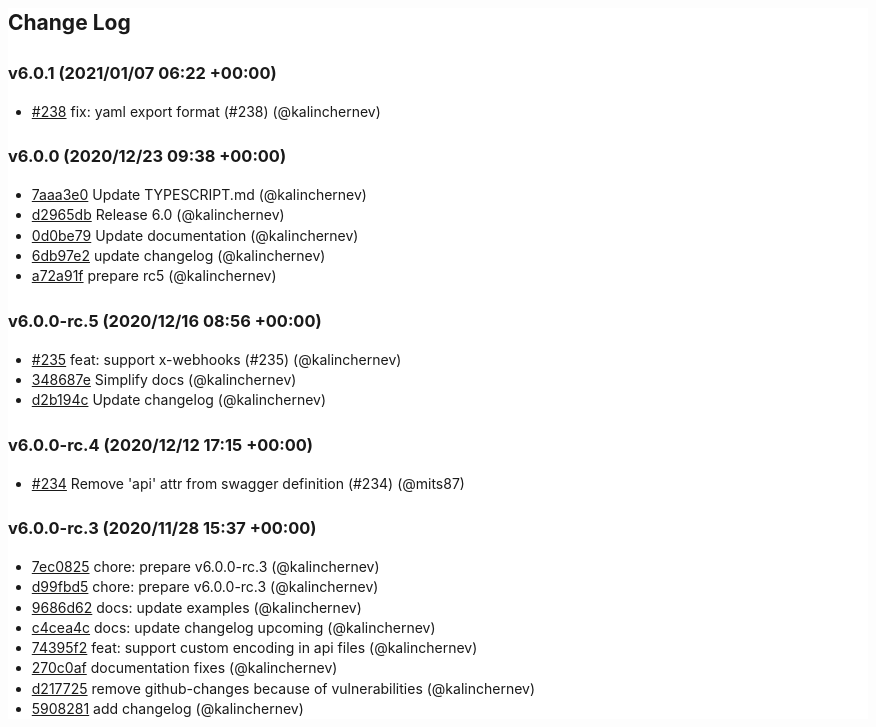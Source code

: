 ## Change Log

### v6.0.1 (2021/01/07 06:22 +00:00)

- [#238](https://github.com/Surnet/swagger-jsdoc/pull/238) fix: yaml export format (#238) (@kalinchernev)

### v6.0.0 (2020/12/23 09:38 +00:00)

- [7aaa3e0](https://github.com/Surnet/swagger-jsdoc/commit/7aaa3e00b75c6deffcce09126beee391716549d2) Update TYPESCRIPT.md (@kalinchernev)
- [d2965db](https://github.com/Surnet/swagger-jsdoc/commit/d2965dbf919956010bcc156e29fa086986e324e3) Release 6.0 (@kalinchernev)
- [0d0be79](https://github.com/Surnet/swagger-jsdoc/commit/0d0be797263a6f95dd0efcc5386b37b8757f8ecb) Update documentation (@kalinchernev)
- [6db97e2](https://github.com/Surnet/swagger-jsdoc/commit/6db97e25832e0f94f87db9c5d5340122efe4f385) update changelog (@kalinchernev)
- [a72a91f](https://github.com/Surnet/swagger-jsdoc/commit/a72a91f6262172b0bb49f089039cc176f1564d6c) prepare rc5 (@kalinchernev)

### v6.0.0-rc.5 (2020/12/16 08:56 +00:00)

- [#235](https://github.com/Surnet/swagger-jsdoc/pull/235) feat: support x-webhooks (#235) (@kalinchernev)
- [348687e](https://github.com/Surnet/swagger-jsdoc/commit/348687ea0faffe47bf842fe4ecf22abf92bd00a2) Simplify docs (@kalinchernev)
- [d2b194c](https://github.com/Surnet/swagger-jsdoc/commit/d2b194c82ea2956d8c424c6c3b1b1269c18a94a9) Update changelog (@kalinchernev)

### v6.0.0-rc.4 (2020/12/12 17:15 +00:00)

- [#234](https://github.com/Surnet/swagger-jsdoc/pull/234) Remove 'api' attr from swagger definition (#234) (@mits87)

### v6.0.0-rc.3 (2020/11/28 15:37 +00:00)

- [7ec0825](https://github.com/Surnet/swagger-jsdoc/commit/7ec08259e1ca36343be0a7ed5e3a2475b28b325a) chore: prepare v6.0.0-rc.3 (@kalinchernev)
- [d99fbd5](https://github.com/Surnet/swagger-jsdoc/commit/d99fbd56599cbabbb3eaeee1497a5060e4e4bbc4) chore: prepare v6.0.0-rc.3 (@kalinchernev)
- [9686d62](https://github.com/Surnet/swagger-jsdoc/commit/9686d62adbca6544241ac47027a23f8aa05a379b) docs: update examples (@kalinchernev)
- [c4cea4c](https://github.com/Surnet/swagger-jsdoc/commit/c4cea4caaf94624d63e67be68f1e72a47d776cdc) docs: update changelog upcoming (@kalinchernev)
- [74395f2](https://github.com/Surnet/swagger-jsdoc/commit/74395f243d5e8977d8b20a253a90320318bc03f1) feat: support custom encoding in api files (@kalinchernev)
- [270c0af](https://github.com/Surnet/swagger-jsdoc/commit/270c0af310d9c0090b4f9f48ad051565d5f4bf7e) documentation fixes (@kalinchernev)
- [d217725](https://github.com/Surnet/swagger-jsdoc/commit/d2177254e9424fd4c93fea92c45b45c41d927e15) remove github-changes because of vulnerabilities (@kalinchernev)
- [5908281](https://github.com/Surnet/swagger-jsdoc/commit/590828123201910b7ed62105a53719431635fb8a) add changelog (@kalinchernev)
